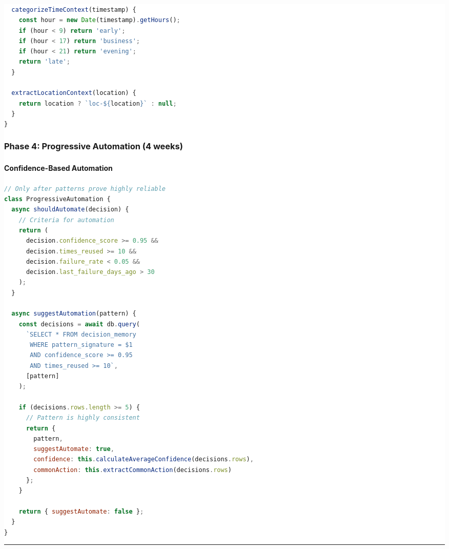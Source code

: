 ```javascript
  categorizeTimeContext(timestamp) {
    const hour = new Date(timestamp).getHours();
    if (hour < 9) return 'early';
    if (hour < 17) return 'business';
    if (hour < 21) return 'evening';
    return 'late';
  }

  extractLocationContext(location) {
    return location ? `loc-${location}` : null;
  }
}
```

### Phase 4: Progressive Automation (4 weeks)

#### Confidence-Based Automation
```javascript
// Only after patterns prove highly reliable
class ProgressiveAutomation {
  async shouldAutomate(decision) {
    // Criteria for automation
    return (
      decision.confidence_score >= 0.95 &&
      decision.times_reused >= 10 &&
      decision.failure_rate < 0.05 &&
      decision.last_failure_days_ago > 30
    );
  }

  async suggestAutomation(pattern) {
    const decisions = await db.query(
      `SELECT * FROM decision_memory 
       WHERE pattern_signature = $1 
       AND confidence_score >= 0.95 
       AND times_reused >= 10`,
      [pattern]
    );

    if (decisions.rows.length >= 5) {
      // Pattern is highly consistent
      return {
        pattern,
        suggestAutomate: true,
        confidence: this.calculateAverageConfidence(decisions.rows),
        commonAction: this.extractCommonAction(decisions.rows)
      };
    }

    return { suggestAutomate: false };
  }
}
```

---